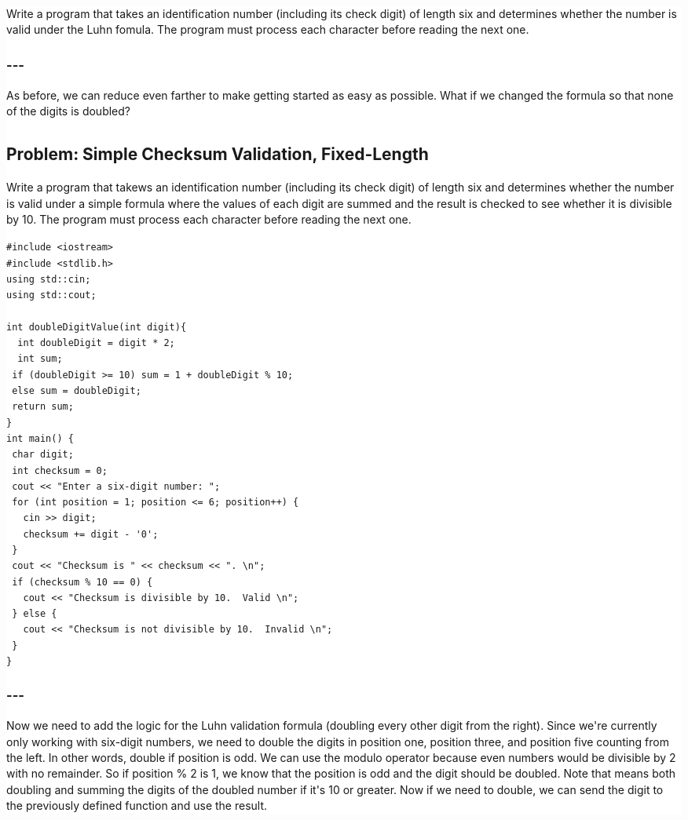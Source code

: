 Write a program that takes an identification number (including its check digit) of length six and determines whether the number is valid under the Luhn fomula. The program must process each character before reading the next one.

### ---

As before, we can reduce even farther to make getting started as easy as possible. What if we changed the formula so that none of the digits is doubled?

## Problem: Simple Checksum Validation, Fixed-Length

Write a program that takews an identification number (including its check digit) of length six and determines whether the number is valid under a simple formula where the values of each digit are summed and the result is checked to see whether it is divisible by 10. The program must process each character before reading the next one.

    #include <iostream>
    #include <stdlib.h>
    using std::cin;
    using std::cout;

    int doubleDigitValue(int digit){
      int doubleDigit = digit * 2;
      int sum;
     if (doubleDigit >= 10) sum = 1 + doubleDigit % 10;
     else sum = doubleDigit;
     return sum;
    }
    int main() {
     char digit;
     int checksum = 0;
     cout << "Enter a six-digit number: ";
     for (int position = 1; position <= 6; position++) {
       cin >> digit;
       checksum += digit - '0';
     }
     cout << "Checksum is " << checksum << ". \n";
     if (checksum % 10 == 0) {
       cout << "Checksum is divisible by 10.  Valid \n";
     } else {
       cout << "Checksum is not divisible by 10.  Invalid \n";
     }
    }

### ---

Now we need to add the logic for the Luhn validation formula (doubling every other digit from the right). Since we're currently only working with six-digit numbers, we need to double the digits in position one, position three, and position five counting from the left. In other words, double if position is odd. We can use the modulo operator because even numbers would be divisible by 2 with no remainder. So if position % 2 is 1, we know that the position is odd and the digit should be doubled. Note that means both doubling and summing the digits of the doubled number if it's 10 or greater. Now if we need to double, we can send the digit to the previously defined function and use the result.
